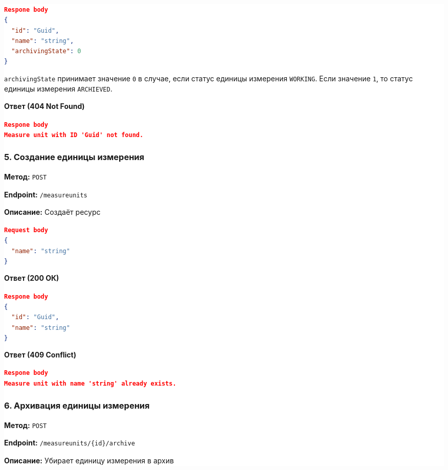 ```json
Respone body
{
  "id": "Guid",
  "name": "string",
  "archivingState": 0
}
```

`archivingState` принимает значение `0` в случае, если статус единицы измерения `WORKING`. Если значение `1`, то статус единицы измерения `ARCHIEVED`.

**Ответ (404 Not Found)**

```json
Respone body
Measure unit with ID 'Guid' not found.
```

### 5. Создание единицы измерения

**Метод:** `POST`

**Endpoint:** `/measureunits`

**Описание:** Создаёт ресурс

```json
Request body
{
  "name": "string"
}
```

**Ответ (200 ОК)**

```json
Respone body
{
  "id": "Guid",
  "name": "string"
}
```

**Ответ (409 Conflict)**

```json
Respone body
Measure unit with name 'string' already exists.
```

### 6. Архивация единицы измерения

**Метод:** `POST`

**Endpoint:** `/measureunits/{id}/archive`

**Описание:** Убирает единицу измерения в архив
